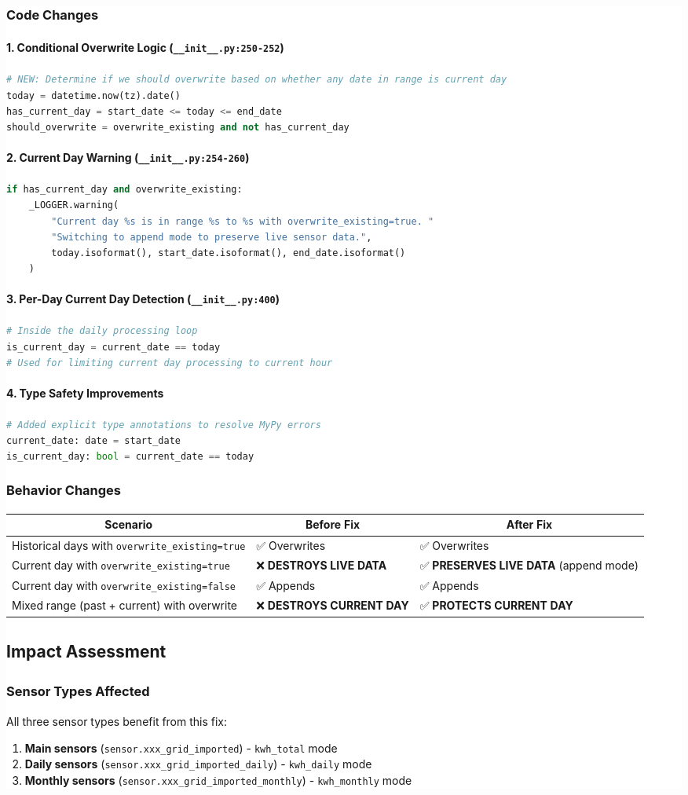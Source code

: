 ### Code Changes

#### 1. Conditional Overwrite Logic (`__init__.py:250-252`)
```python
# NEW: Determine if we should overwrite based on whether any date in range is current day
today = datetime.now(tz).date()
has_current_day = start_date <= today <= end_date
should_overwrite = overwrite_existing and not has_current_day
```

#### 2. Current Day Warning (`__init__.py:254-260`)
```python
if has_current_day and overwrite_existing:
    _LOGGER.warning(
        "Current day %s is in range %s to %s with overwrite_existing=true. "
        "Switching to append mode to preserve live sensor data.",
        today.isoformat(), start_date.isoformat(), end_date.isoformat()
    )
```

#### 3. Per-Day Current Day Detection (`__init__.py:400`)
```python
# Inside the daily processing loop
is_current_day = current_date == today
# Used for limiting current day processing to current hour
```

#### 4. Type Safety Improvements
```python
# Added explicit type annotations to resolve MyPy errors
current_date: date = start_date
is_current_day: bool = current_date == today
```

### Behavior Changes

| Scenario | Before Fix | After Fix |
|----------|------------|-----------|
| Historical days with `overwrite_existing=true` | ✅ Overwrites | ✅ Overwrites |
| Current day with `overwrite_existing=true` | ❌ **DESTROYS LIVE DATA** | ✅ **PRESERVES LIVE DATA** (append mode) |
| Current day with `overwrite_existing=false` | ✅ Appends | ✅ Appends |
| Mixed range (past + current) with overwrite | ❌ **DESTROYS CURRENT DAY** | ✅ **PROTECTS CURRENT DAY** |

## Impact Assessment

### Sensor Types Affected
All three sensor types benefit from this fix:
1. **Main sensors** (`sensor.xxx_grid_imported`) - `kwh_total` mode
2. **Daily sensors** (`sensor.xxx_grid_imported_daily`) - `kwh_daily` mode  
3. **Monthly sensors** (`sensor.xxx_grid_imported_monthly`) - `kwh_monthly` mode
